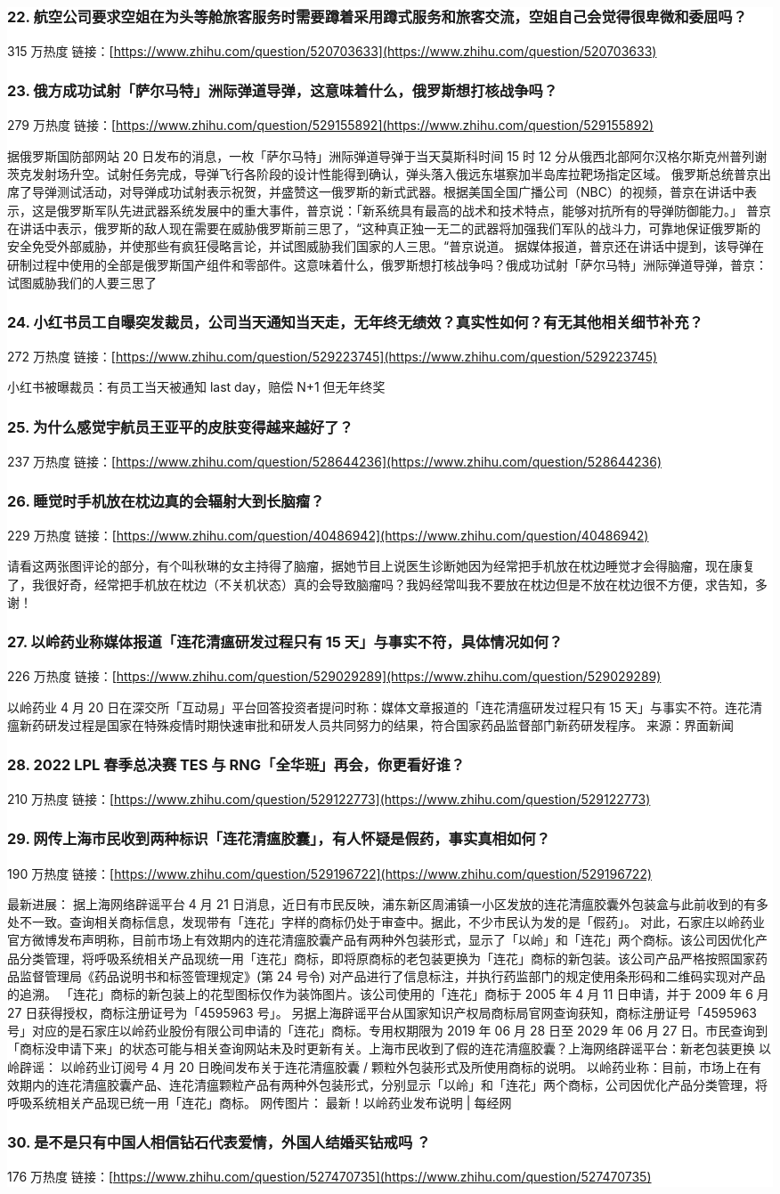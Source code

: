 ### 22. 航空公司要求空姐在为头等舱旅客服务时需要蹲着采用蹲式服务和旅客交流，空姐自己会觉得很卑微和委屈吗？
315 万热度 链接：[https://www.zhihu.com/question/520703633](https://www.zhihu.com/question/520703633)



### 23. 俄方成功试射「萨尔马特」洲际弹道导弹，这意味着什么，俄罗斯想打核战争吗？
279 万热度 链接：[https://www.zhihu.com/question/529155892](https://www.zhihu.com/question/529155892)

据俄罗斯国防部网站 20 日发布的消息，一枚「萨尔马特」洲际弹道导弹于当天莫斯科时间 15 时 12 分从俄西北部阿尔汉格尔斯克州普列谢茨克发射场升空。试射任务完成，导弹飞行各阶段的设计性能得到确认，弹头落入俄远东堪察加半岛库拉靶场指定区域。 俄罗斯总统普京出席了导弹测试活动，对导弹成功试射表示祝贺，并盛赞这一俄罗斯的新式武器。根据美国全国广播公司（NBC）的视频，普京在讲话中表示，这是俄罗斯军队先进武器系统发展中的重大事件，普京说：「新系统具有最高的战术和技术特点，能够对抗所有的导弹防御能力。」 普京在讲话中表示，俄罗斯的敌人现在需要在威胁俄罗斯前三思了，“这种真正独一无二的武器将加强我们军队的战斗力，可靠地保证俄罗斯的安全免受外部威胁，并使那些有疯狂侵略言论，并试图威胁我们国家的人三思。“普京说道。 据媒体报道，普京还在讲话中提到，该导弹在研制过程中使用的全部是俄罗斯国产组件和零部件。这意味着什么，俄罗斯想打核战争吗？俄成功试射「萨尔马特」洲际弹道导弹，普京：试图威胁我们的人要三思了

### 24. 小红书员工自曝突发裁员，公司当天通知当天走，无年终无绩效？真实性如何？有无其他相关细节补充？
272 万热度 链接：[https://www.zhihu.com/question/529223745](https://www.zhihu.com/question/529223745)

小红书被曝裁员：有员工当天被通知 last day，赔偿 N+1 但无年终奖

### 25. 为什么感觉宇航员王亚平的皮肤变得越来越好了？
237 万热度 链接：[https://www.zhihu.com/question/528644236](https://www.zhihu.com/question/528644236)



### 26. 睡觉时手机放在枕边真的会辐射大到长脑瘤？
229 万热度 链接：[https://www.zhihu.com/question/40486942](https://www.zhihu.com/question/40486942)

请看这两张图评论的部分，有个叫秋琳的女主持得了脑瘤，据她节目上说医生诊断她因为经常把手机放在枕边睡觉才会得脑瘤，现在康复了，我很好奇，经常把手机放在枕边（不关机状态）真的会导致脑瘤吗？我妈经常叫我不要放在枕边但是不放在枕边很不方便，求告知，多谢！

### 27. 以岭药业称媒体报道「连花清瘟研发过程只有 15 天」与事实不符，具体情况如何？
226 万热度 链接：[https://www.zhihu.com/question/529029289](https://www.zhihu.com/question/529029289)

以岭药业 4 月 20 日在深交所「互动易」平台回答投资者提问时称：媒体文章报道的「连花清瘟研发过程只有 15 天」与事实不符。连花清瘟新药研发过程是国家在特殊疫情时期快速审批和研发人员共同努力的结果，符合国家药品监督部门新药研发程序。 来源：界面新闻

### 28. 2022 LPL 春季总决赛 TES 与 RNG「全华班」再会，你更看好谁？
210 万热度 链接：[https://www.zhihu.com/question/529122773](https://www.zhihu.com/question/529122773)



### 29. 网传上海市民收到两种标识「连花清瘟胶囊」，有人怀疑是假药，事实真相如何？
190 万热度 链接：[https://www.zhihu.com/question/529196722](https://www.zhihu.com/question/529196722)

最新进展： 据上海网络辟谣平台 4 月 21 日消息，近日有市民反映，浦东新区周浦镇一小区发放的连花清瘟胶囊外包装盒与此前收到的有多处不一致。查询相关商标信息，发现带有「连花」字样的商标仍处于审查中。据此，不少市民认为发的是「假药」。 对此，石家庄以岭药业官方微博发布声明称，目前市场上有效期内的连花清瘟胶囊产品有两种外包装形式，显示了「以岭」和「连花」两个商标。该公司因优化产品分类管理，将呼吸系统相关产品现统一用「连花」商标，即将原商标的老包装更换为「连花」商标的新包装。该公司产品严格按照国家药品监督管理局《药品说明书和标签管理规定》(第 24 号令) 对产品进行了信息标注，并执行药监部门的规定使用条形码和二维码实现对产品的追溯。 「连花」商标的新包装上的花型图标仅作为装饰图片。该公司使用的「连花」商标于 2005 年 4 月 11 日申请，并于 2009 年 6 月 27 日获得授权，商标注册证号为「4595963 号」。 另据上海辟谣平台从国家知识产权局商标局官网查询获知，商标注册证号「4595963 号」对应的是石家庄以岭药业股份有限公司申请的「连花」商标。专用权期限为 2019 年 06 月 28 日至 2029 年 06 月 27 日。市民查询到「商标没申请下来」的状态可能与相关查询网站未及时更新有关。上海市民收到了假的连花清瘟胶囊？上海网络辟谣平台：新老包装更换 以岭辟谣： 以岭药业订阅号 4 月 20 日晚间发布关于连花清瘟胶囊 / 颗粒外包装形式及所使用商标的说明。 以岭药业称：目前，市场上在有效期内的连花清瘟胶囊产品、连花清瘟颗粒产品有两种外包装形式，分别显示「以岭」和「连花」两个商标，公司因优化产品分类管理，将呼吸系统相关产品现已统一用「连花」商标。 网传图片： 最新！以岭药业发布说明 | 每经网

### 30. 是不是只有中国人相信钻石代表爱情，外国人结婚买钻戒吗 ？
176 万热度 链接：[https://www.zhihu.com/question/527470735](https://www.zhihu.com/question/527470735)
